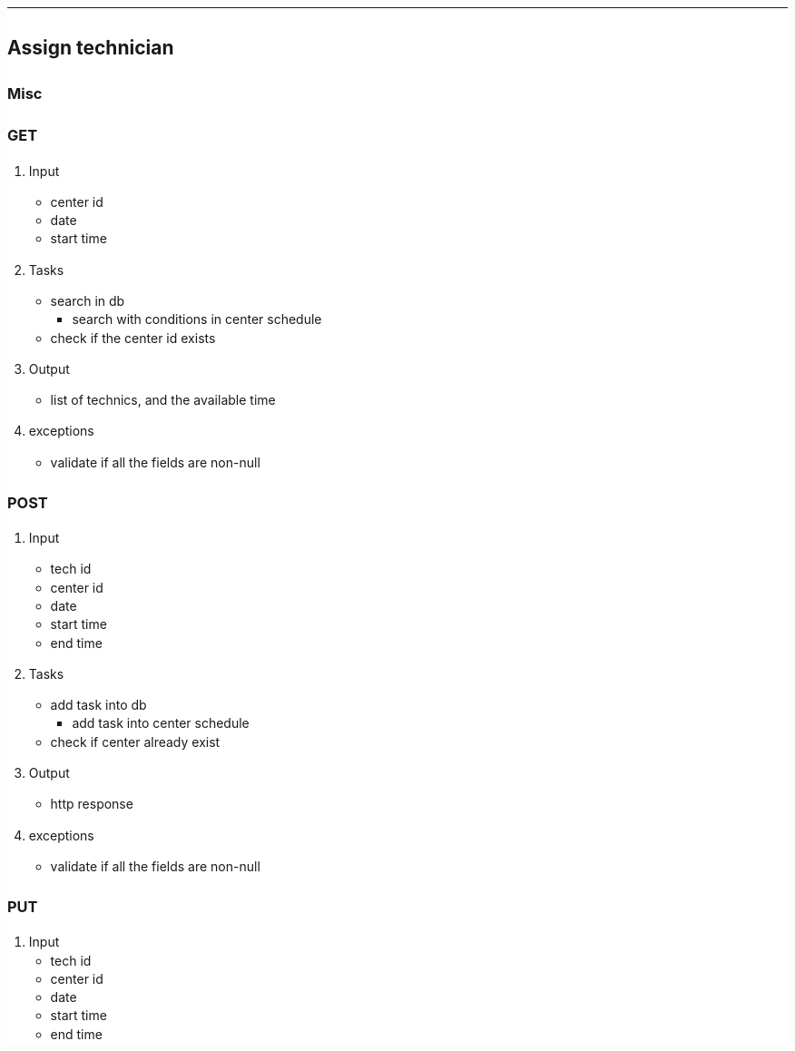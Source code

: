 ----------------

## Assign technician

### Misc

### GET

1. Input
   - center id
   - date
   - start time


2. Tasks
   - search in db
      - search with conditions in center schedule
   - check if the center id exists


3. Output
   - list of technics, and the available time

4. exceptions
   - validate if all the fields are non-null

### POST

1. Input
   - tech id
   - center id
   - date
   - start time
   - end time


2. Tasks
   - add task into db
      - add task into center schedule
   - check if center already exist


3. Output
   - http response

4. exceptions
   - validate if all the fields are non-null

### PUT

1. Input
   - tech id
   - center id
   - date
   - start time
   - end time
